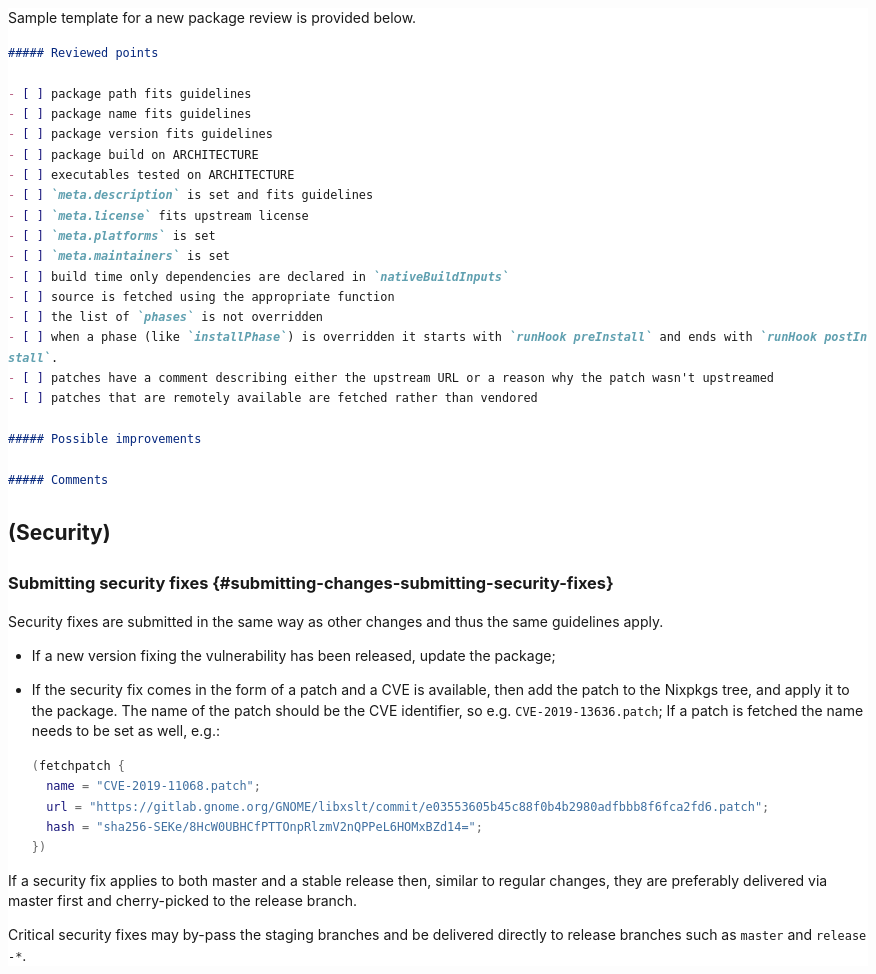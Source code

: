 Sample template for a new package review is provided below.

```markdown
##### Reviewed points

- [ ] package path fits guidelines
- [ ] package name fits guidelines
- [ ] package version fits guidelines
- [ ] package build on ARCHITECTURE
- [ ] executables tested on ARCHITECTURE
- [ ] `meta.description` is set and fits guidelines
- [ ] `meta.license` fits upstream license
- [ ] `meta.platforms` is set
- [ ] `meta.maintainers` is set
- [ ] build time only dependencies are declared in `nativeBuildInputs`
- [ ] source is fetched using the appropriate function
- [ ] the list of `phases` is not overridden
- [ ] when a phase (like `installPhase`) is overridden it starts with `runHook preInstall` and ends with `runHook postInstall`.
- [ ] patches have a comment describing either the upstream URL or a reason why the patch wasn't upstreamed
- [ ] patches that are remotely available are fetched rather than vendored

##### Possible improvements

##### Comments
```

## (Security)

### Submitting security fixes {#submitting-changes-submitting-security-fixes}

Security fixes are submitted in the same way as other changes and thus the same guidelines apply.

- If a new version fixing the vulnerability has been released, update the package;
- If the security fix comes in the form of a patch and a CVE is available, then add the patch to the Nixpkgs tree, and apply it to the package.
  The name of the patch should be the CVE identifier, so e.g. `CVE-2019-13636.patch`; If a patch is fetched the name needs to be set as well, e.g.:

  ```nix
  (fetchpatch {
    name = "CVE-2019-11068.patch";
    url = "https://gitlab.gnome.org/GNOME/libxslt/commit/e03553605b45c88f0b4b2980adfbbb8f6fca2fd6.patch";
    hash = "sha256-SEKe/8HcW0UBHCfPTTOnpRlzmV2nQPPeL6HOMxBZd14=";
  })
  ```

If a security fix applies to both master and a stable release then, similar to regular changes, they are preferably delivered via master first and cherry-picked to the release branch.

Critical security fixes may by-pass the staging branches and be delivered directly to release branches such as `master` and `release-*`.


[Hydra]: https://github.com/NixOS/hydra
[NixOS Wiki: Import From Derivation]: https://nixos.wiki/wiki/Import_From_Derivation
